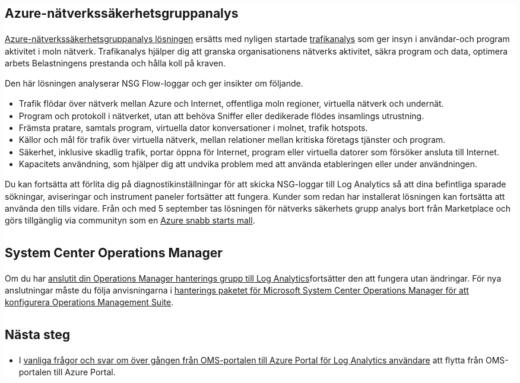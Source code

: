 ## <a name="azure-network-security-group-analytics"></a>Azure-nätverkssäkerhetsgruppanalys
[Azure-nätverkssäkerhetsgruppanalys lösningen](../insights/azure-networking-analytics.md#azure-network-security-group-analytics-solution-in-azure-monitor) ersätts med nyligen startade [trafikanalys](https://azure.microsoft.com/blog/traffic-analytics-in-preview/) som ger insyn i användar-och program aktivitet i moln nätverk. Trafikanalys hjälper dig att granska organisationens nätverks aktivitet, säkra program och data, optimera arbets Belastningens prestanda och hålla koll på kraven. 

Den här lösningen analyserar NSG Flow-loggar och ger insikter om följande.

- Trafik flödar över nätverk mellan Azure och Internet, offentliga moln regioner, virtuella nätverk och undernät.
- Program och protokoll i nätverket, utan att behöva Sniffer eller dedikerade flödes insamlings utrustning.
- Främsta pratare, samtals program, virtuella dator konversationer i molnet, trafik hotspots.
- Källor och mål för trafik över virtuella nätverk, mellan relationer mellan kritiska företags tjänster och program.
- Säkerhet, inklusive skadlig trafik, portar öppna för Internet, program eller virtuella datorer som försöker ansluta till Internet.
- Kapacitets användning, som hjälper dig att undvika problem med att använda etableringen eller under användningen.

Du kan fortsätta att förlita dig på diagnostikinställningar för att skicka NSG-loggar till Log Analytics så att dina befintliga sparade sökningar, aviseringar och instrument paneler fortsätter att fungera. Kunder som redan har installerat lösningen kan fortsätta att använda den tills vidare. Från och med 5 september tas lösningen för nätverks säkerhets grupp analys bort från Marketplace och görs tillgänglig via communityn som en [Azure snabb starts mall](https://azure.microsoft.com/resources/templates/?resourceType=Microsoft.Operationalinsights).

## <a name="system-center-operations-manager"></a>System Center Operations Manager
Om du har [anslutit din Operations Manager hanterings grupp till Log Analytics](../agents/om-agents.md)fortsätter den att fungera utan ändringar. För nya anslutningar måste du följa anvisningarna i [hanterings paketet för Microsoft System Center Operations Manager för att konfigurera Operations Management Suite](https://techcommunity.microsoft.com/t5/system-center-blog/bg-p/SystemCenterBlog).

## <a name="next-steps"></a>Nästa steg
- I [vanliga frågor och svar om över gången från OMS-portalen till Azure Portal för Log Analytics användare](../overview.md) att flytta från OMS-portalen till Azure Portal.